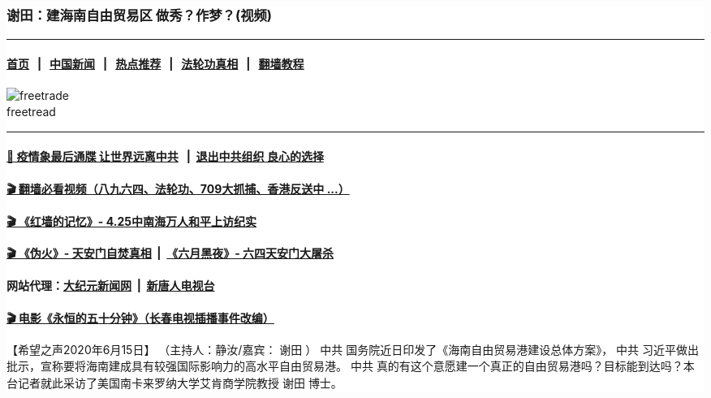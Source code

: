 ### 谢田：建海南自由贸易区 做秀？作梦？(视频)
------------------------

#### [首页](../../README.md)  &nbsp;&nbsp;|&nbsp;&nbsp; [中国新闻](../../indexes/H中国新闻.md)   &nbsp;&nbsp;|&nbsp;&nbsp; [热点推荐](../../indexes/热点推荐.md)  &nbsp;&nbsp;|&nbsp;&nbsp; [法轮功真相](../../../../../basic/blob/master/README.md) &nbsp;&nbsp;|&nbsp;&nbsp; [翻墙教程](https://github.com/gfw-breaker/guides/blob/master/README.md)



<div><img alt="freetrade" src="https://img.soundofhope.org/2020-06/hainanfreetrade-1592288048096.jpg"/>
<br/><figcaption class="caption">
 freetread
</figcaption></div><hr/>

#### [ 💌 疫情象最后通牒 让世界远离中共](https://github.com/begood0513/goodnews/blob/master/pages/recommended/406691.md) &nbsp; | &nbsp;[退出中共组织 良心的选择](https://github.com/begood0513/goodnews/blob/master/quit/letter.md) 

#### [ 🎬  翻墙必看视频（八九六四、法轮功、709大抓捕、香港反送中 ...）](https://github.com/gfw-breaker/banned-news1/blob/master/pages/link4.md)

#### [ 🎬  《红墙的记忆》- 4.25中南海万人和平上访纪实 ](http://78.141.203.76:10000/videos/legend/425.html)

#### [ 🎬 《伪火》- 天安门自焚真相](http://78.141.203.76:10000/videos/blog/weihuo.html)&nbsp; | &nbsp;[《六月黑夜》- 六四天安门大屠杀](http://78.141.203.76:10000/videos/88/kent.html)

#### 网站代理：[大纪元新闻网](http://141.164.63.68:10080/gb/) &nbsp;|&nbsp; [新唐人电视台](http://141.164.63.68:8808/gb/)

#### [ 🎬  电影《永恒的五十分钟》（长春电视插播事件改编）](http://78.141.203.76:10000/videos/news/ComingForYou-2.html)

<div><div class="Content__Wrapper sc-1bvya0-0 grZQxZ">
 <p class="meta-top">
  <span class="meta">
   【希望之声2020年6月15日】
  </span>
  （主持人：静汝/嘉宾：
  <ok href="/term/13804">
   谢田
  </ok>
  ）
  <ok href="/term/1059">
   中共
  </ok>
  国务院近日印发了《海南自由贸易港建设总体方案》，
  <ok href="/term/1059">
   中共
  </ok>
  习近平做出批示，宣称要将海南建成具有较强国际影响力的高水平自由贸易港。
  <ok href="/term/1059">
   中共
  </ok>
  真的有这个意愿建一个真正的自由贸易港吗？目标能到达吗？本台记者就此采访了美国南卡来罗纳大学艾肯商学院教授
  <ok href="https://www.soundofhope.org/term/13804">
   谢田
  </ok>
  博士。